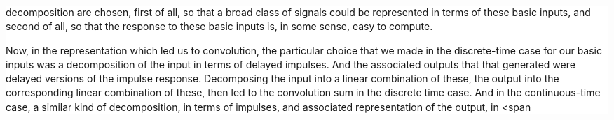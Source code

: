   <span m='145120'>decomposition</span> <span m='146740'>are</span> <span
  m='146880'>chosen,</span> <span m='147900'>first</span> <span
  m='148330'>of</span> <span m='148440'>all,</span> <span m='149320'>so</span>
  <span m='149610'>that</span> <span m='150380'>a</span> <span
  m='150460'>broad</span> <span m='150890'>class</span> <span
  m='151570'>of</span> <span m='151700'>signals</span> <span
  m='152500'>could</span> <span m='152620'>be</span> <span
  m='152740'>represented</span> <span m='153740'>in</span> <span
  m='153880'>terms</span> <span m='154200'>of</span> <span
  m='154250'>these</span> <span m='154440'>basic</span> <span
  m='154840'>inputs,</span> <span m='156320'>and</span> <span
  m='156530'>second</span> <span m='156900'>of</span> <span
  m='157040'>all,</span> <span m='157630'>so</span> <span m='157950'>that</span>
  <span m='158490'>the</span> <span m='158610'>response</span> <span
  m='159730'>to</span> <span m='159840'>these</span> <span
  m='160060'>basic</span> <span m='160490'>inputs</span> <span
  m='161320'>is,</span> <span m='161750'>in</span> <span m='161880'>some</span>
  <span m='162150'>sense,</span> <span m='162690'>easy</span> <span
  m='162980'>to</span> <span m='163130'>compute.</span> </p><p><span
  m='165660'>Now,</span> <span m='166150'>in</span> <span m='166380'>the</span>
  <span m='166830'>representation</span> <span m='168130'>which</span> <span
  m='169540'>led</span> <span m='169810'>us</span> <span m='170090'>to</span>
  <span m='170570'>convolution,</span> <span m='172420'>the</span> <span
  m='173180'>particular</span> <span m='173760'>choice</span> <span
  m='174170'>that</span> <span m='174280'>we</span> <span m='174430'>made</span>
  <span m='175100'>in</span> <span m='175270'>the</span> <span
  m='175530'>discrete-time</span> <span m='176300'>case</span> <span
  m='176930'>for</span> <span m='177190'>our</span> <span
  m='177280'>basic</span> <span m='177730'>inputs</span> <span
  m='178910'>was</span> <span m='179840'>a</span> <span
  m='179950'>decomposition</span> <span m='181080'>of</span> <span
  m='181240'>the</span> <span m='181370'>input</span> <span m='182440'>in</span>
  <span m='182630'>terms</span> <span m='183270'>of</span> <span
  m='184020'>delayed</span> <span m='184690'>impulses.</span> <span
  m='186960'>And</span> <span m='187940'>the</span> <span
  m='188250'>associated</span> <span m='188950'>outputs</span> <span
  m='189820'>that</span> <span m='190270'>that</span> <span
  m='190490'>generated</span> <span m='191440'>were</span> <span
  m='191780'>delayed</span> <span m='192740'>versions</span> <span
  m='193390'>of</span> <span m='193670'>the</span> <span
  m='193790'>impulse</span> <span m='194220'>response.</span> <span
  m='195580'>Decomposing</span> <span m='196290'>the</span> <span
  m='196420'>input</span> <span m='196820'>into</span> <span m='197130'>a</span>
  <span m='197180'>linear</span> <span m='197500'>combination</span> <span
  m='198150'>of</span> <span m='198250'>these,</span> <span
  m='199100'>the</span> <span m='199250'>output</span> <span
  m='199830'>into</span> <span m='200520'>the</span> <span
  m='200660'>corresponding</span> <span m='201240'>linear</span> <span
  m='201510'>combination</span> <span m='202130'>of</span> <span
  m='202230'>these,</span> <span m='203040'>then</span> <span
  m='203240'>led</span> <span m='203550'>to</span> <span m='203640'>the</span>
  <span m='203720'>convolution</span> <span m='204480'>sum</span> <span
  m='205510'>in</span> <span m='206100'>the</span> <span
  m='206190'>discrete</span> <span m='206640'>time</span> <span
  m='206940'>case.</span> <span m='208430'>And</span> <span m='209420'>in</span>
  <span m='209680'>the</span> <span m='209770'>continuous-time</span> <span
  m='210740'>case,</span> <span m='211850'>a</span> <span
  m='211950'>similar</span> <span m='212740'>kind</span> <span
  m='212990'>of</span> <span m='213080'>decomposition,</span> <span
  m='213900'>in</span> <span m='214000'>terms</span> <span m='214300'>of</span>
  <span m='214390'>impulses,</span> <span m='215220'>and</span> <span
  m='215590'>associated</span> <span m='216330'>representation</span> <span
  m='217330'>of</span> <span m='217470'>the</span> <span
  m='217620'>output,</span> <span m='218540'>in</span> <span